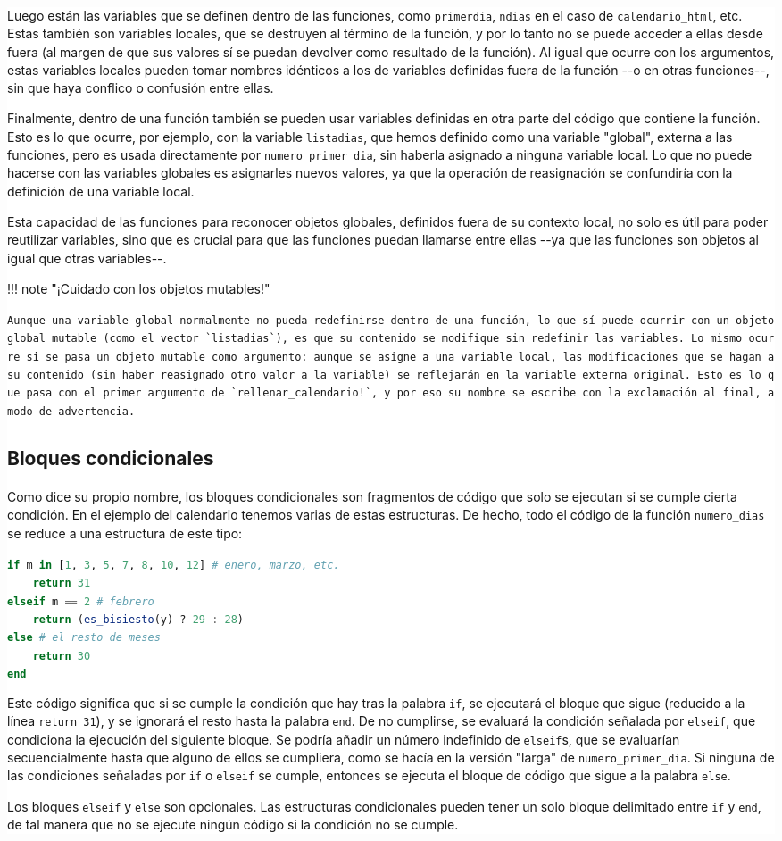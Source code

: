 Luego están las variables que se definen dentro de las funciones, como `primerdia`, `ndias` en el caso de `calendario_html`, etc. Estas también son variables locales, que se destruyen al término de la función, y por lo tanto no se puede acceder a ellas desde fuera (al margen de que sus valores sí se puedan devolver como resultado de la función). Al igual que ocurre con los argumentos, estas variables locales pueden tomar nombres idénticos a los de variables definidas fuera de la función --o en otras funciones--, sin que haya conflico o confusión entre ellas.

Finalmente, dentro de una función también se pueden usar variables definidas en otra parte del código que contiene la función. Esto es lo que ocurre, por ejemplo, con la variable `listadias`, que hemos definido como una variable "global", externa a las funciones, pero es usada directamente por `numero_primer_dia`, sin haberla asignado a ninguna variable local. Lo que no puede hacerse con las variables globales es asignarles nuevos valores, ya que la operación de reasignación se confundiría con la definición de una variable local.

Esta capacidad de las funciones para reconocer objetos globales, definidos fuera de su contexto local, no solo es útil para poder reutilizar variables, sino que es crucial para que las funciones puedan llamarse entre ellas --ya que las funciones son objetos al igual que otras variables--.

!!! note "¡Cuidado con los objetos mutables!" 

    Aunque una variable global normalmente no pueda redefinirse dentro de una función, lo que sí puede ocurrir con un objeto global mutable (como el vector `listadias`), es que su contenido se modifique sin redefinir las variables. Lo mismo ocurre si se pasa un objeto mutable como argumento: aunque se asigne a una variable local, las modificaciones que se hagan a su contenido (sin haber reasignado otro valor a la variable) se reflejarán en la variable externa original. Esto es lo que pasa con el primer argumento de `rellenar_calendario!`, y por eso su nombre se escribe con la exclamación al final, a modo de advertencia.

## Bloques condicionales

Como dice su propio nombre, los bloques condicionales son fragmentos de código que solo se ejecutan si se cumple cierta condición. En el ejemplo del calendario tenemos varias de estas estructuras. De hecho, todo el código de la función `numero_dias` se reduce a una estructura de este tipo:

```julia
if m in [1, 3, 5, 7, 8, 10, 12] # enero, marzo, etc.
    return 31
elseif m == 2 # febrero
    return (es_bisiesto(y) ? 29 : 28)
else # el resto de meses
    return 30
end
```

Este código significa que si se cumple la condición que hay tras la palabra `if`, se ejecutará el bloque que sigue (reducido a la línea `return 31`), y se ignorará el resto hasta la palabra `end`. De no cumplirse, se evaluará la condición señalada por `elseif`, que condiciona la ejecución del siguiente bloque. Se podría añadir un número indefinido de `elseif`s, que se evaluarían secuencialmente hasta que alguno de ellos se cumpliera, como se hacía en la versión "larga" de `numero_primer_dia`. Si ninguna de las condiciones señaladas por `if` o `elseif` se cumple, entonces se ejecuta el bloque de código que sigue a la palabra `else`.

Los bloques `elseif` y `else` son opcionales. Las estructuras condicionales pueden tener un solo bloque delimitado entre `if` y `end`, de tal manera que no se ejecute ningún código si la condición no se cumple.


[^1]: Véase la estructura de tablas HTML en [https://www.w3schools.com/html/html_tables.asp](https://www.w3schools.com/html/html_tables.asp).